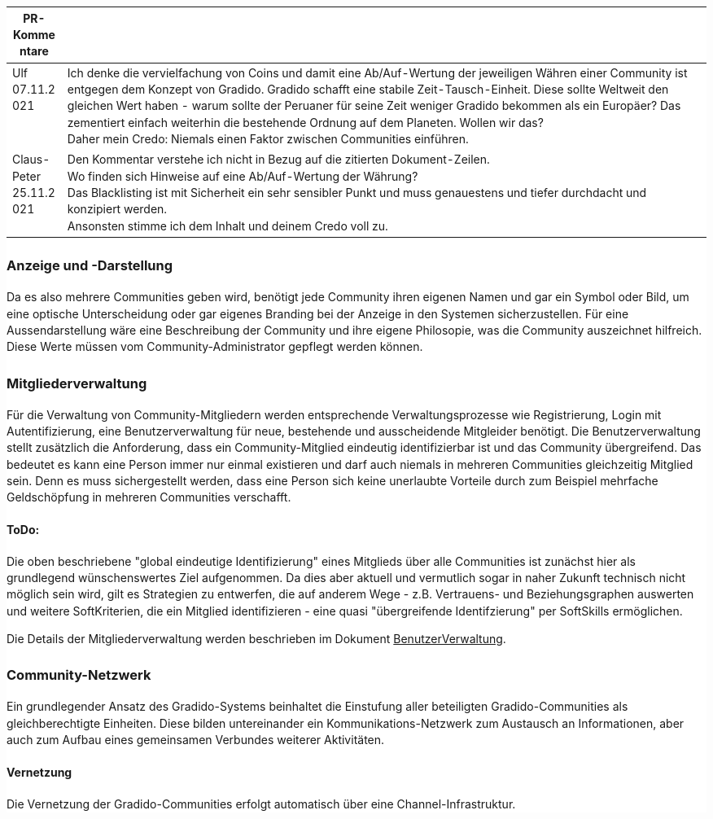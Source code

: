 | PR-Kommentare          |                                                                                                                                                                                                                                                                                                                                                                                                                                                                                                                  |
| ---------------------- | ---------------------------------------------------------------------------------------------------------------------------------------------------------------------------------------------------------------------------------------------------------------------------------------------------------------------------------------------------------------------------------------------------------------------------------------------------------------------------------------------------------------- |
| Ulf 07.11.2021         | Ich denke die vervielfachung von Coins und damit eine Ab/Auf-Wertung der jeweiligen Währen einer Community ist entgegen dem Konzept von Gradido. Gradido schafft eine stabile Zeit-Tausch-Einheit. Diese sollte Weltweit den gleichen Wert haben - warum sollte der Peruaner für seine Zeit weniger Gradido bekommen als ein Europäer? Das zementiert einfach weiterhin die bestehende Ordnung auf dem Planeten. Wollen wir das?<br />Daher mein Credo: Niemals einen Faktor zwischen Communities einführen. |
| Claus-Peter 25.11.2021 | Den Kommentar verstehe ich nicht in Bezug auf die zitierten Dokument-Zeilen.<br />Wo finden sich Hinweise auf eine Ab/Auf-Wertung der Währung?<br />Das Blacklisting ist mit Sicherheit ein sehr sensibler Punkt und muss genauestens und tiefer durchdacht und konzipiert werden.<br />Ansonsten stimme ich dem Inhalt und deinem Credo voll zu.                                                                                                                                                               |

### Anzeige und -Darstellung

Da es also mehrere Communities geben wird, benötigt jede Community ihren eigenen Namen und gar ein Symbol oder Bild, um eine optische Unterscheidung oder gar eigenes Branding bei der Anzeige in den Systemen sicherzustellen. Für eine Aussendarstellung wäre eine Beschreibung der Community und ihre eigene Philosopie, was die Community auszeichnet hilfreich. Diese Werte müssen vom Community-Administrator gepflegt werden können.

### Mitgliederverwaltung

Für die Verwaltung von Community-Mitgliedern werden entsprechende Verwaltungsprozesse wie Registrierung, Login mit Autentifizierung, eine Benutzerverwaltung für neue, bestehende und ausscheidende Mitgleider benötigt. Die Benutzerverwaltung stellt zusätzlich die Anforderung, dass ein Community-Mitglied eindeutig identifizierbar ist und das Community übergreifend. Das bedeutet es kann eine Person immer nur einmal existieren und darf auch niemals in mehreren Communities gleichzeitig Mitglied sein. Denn es muss sichergestellt werden, dass eine Person sich keine unerlaubte Vorteile durch zum Beispiel mehrfache Geldschöpfung in mehreren Communities verschafft.

#### ToDo:

Die oben beschriebene "global eindeutige Identifizierung" eines Mitglieds über alle Communities ist zunächst hier als grundlegend wünschenswertes Ziel aufgenommen. Da dies aber aktuell und vermutlich sogar in naher Zukunft technisch nicht möglich sein wird, gilt es Strategien zu entwerfen, die auf anderem Wege - z.B. Vertrauens- und Beziehungsgraphen auswerten und weitere SoftKriterien, die ein Mitglied identifizieren - eine quasi "übergreifende Identifzierung" per SoftSkills ermöglichen.


Die Details der Mitgliederverwaltung werden beschrieben im Dokument [BenutzerVerwaltung](./BenutzerVerwaltung.md).

### Community-Netzwerk

Ein grundlegender Ansatz des Gradido-Systems beinhaltet die Einstufung aller beteiligten Gradido-Communities als gleichberechtigte Einheiten. Diese bilden untereinander ein Kommunikations-Netzwerk zum Austausch an Informationen, aber auch zum Aufbau eines gemeinsamen Verbundes weiterer Aktivitäten.

#### Vernetzung

Die Vernetzung der Gradido-Communities erfolgt automatisch über eine Channel-Infrastruktur.
